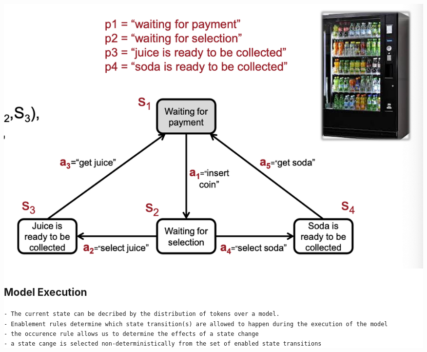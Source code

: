 ![alt text](image-61.png)

## Model Execution
    - The current state can be decribed by the distribution of tokens over a model.
    - Enablement rules determine which state transition(s) are allowed to happen during the execution of the model
    - the occurence rule allows us to determine the effects of a state change
    - a state cange is selected non-deterministically from the set of enabled state transitions
